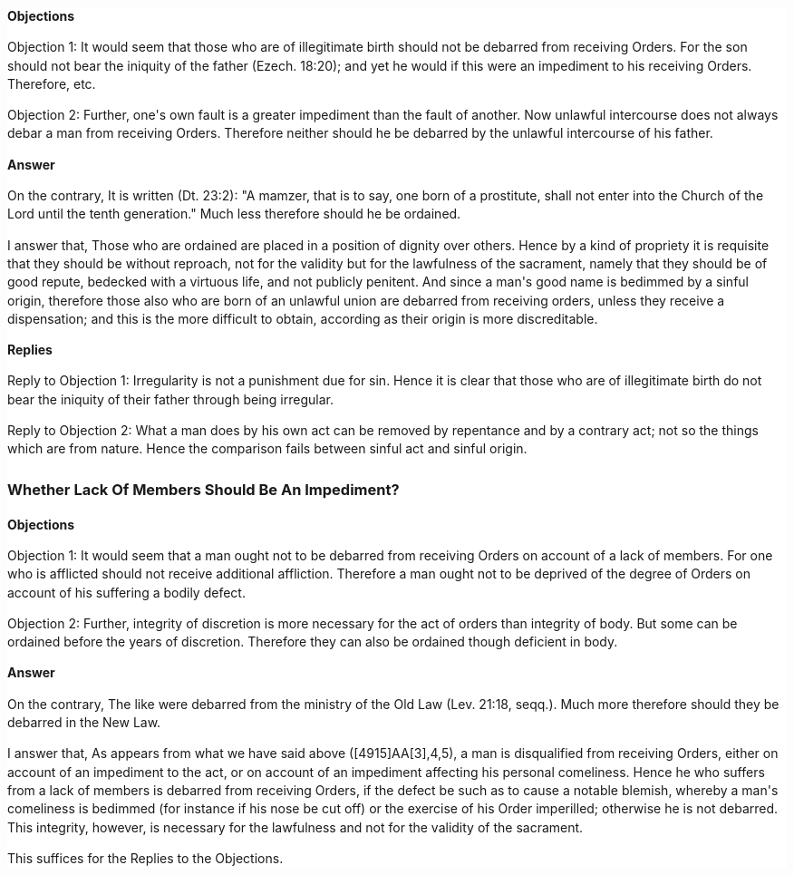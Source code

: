 **Objections**

Objection 1: It would seem that those who are of illegitimate birth should not be debarred from receiving Orders. For the son should not bear the iniquity of the father (Ezech. 18:20); and yet he would if this were an impediment to his receiving Orders. Therefore, etc.

Objection 2: Further, one's own fault is a greater impediment than the fault of another. Now unlawful intercourse does not always debar a man from receiving Orders. Therefore neither should he be debarred by the unlawful intercourse of his father.

**Answer**

On the contrary, It is written (Dt. 23:2): "A mamzer, that is to say, one born of a prostitute, shall not enter into the Church of the Lord until the tenth generation." Much less therefore should he be ordained.

I answer that, Those who are ordained are placed in a position of dignity over others. Hence by a kind of propriety it is requisite that they should be without reproach, not for the validity but for the lawfulness of the sacrament, namely that they should be of good repute, bedecked with a virtuous life, and not publicly penitent. And since a man's good name is bedimmed by a sinful origin, therefore those also who are born of an unlawful union are debarred from receiving orders, unless they receive a dispensation; and this is the more difficult to obtain, according as their origin is more discreditable.

**Replies**

Reply to Objection 1: Irregularity is not a punishment due for sin. Hence it is clear that those who are of illegitimate birth do not bear the iniquity of their father through being irregular.

Reply to Objection 2: What a man does by his own act can be removed by repentance and by a contrary act; not so the things which are from nature. Hence the comparison fails between sinful act and sinful origin.
### Whether Lack Of Members Should Be An Impediment?

**Objections**

Objection 1: It would seem that a man ought not to be debarred from receiving Orders on account of a lack of members. For one who is afflicted should not receive additional affliction. Therefore a man ought not to be deprived of the degree of Orders on account of his suffering a bodily defect.

Objection 2: Further, integrity of discretion is more necessary for the act of orders than integrity of body. But some can be ordained before the years of discretion. Therefore they can also be ordained though deficient in body.

**Answer**

On the contrary, The like were debarred from the ministry of the Old Law (Lev. 21:18, seqq.). Much more therefore should they be debarred in the New Law.

I answer that, As appears from what we have said above ([4915]AA[3],4,5), a man is disqualified from receiving Orders, either on account of an impediment to the act, or on account of an impediment affecting his personal comeliness. Hence he who suffers from a lack of members is debarred from receiving Orders, if the defect be such as to cause a notable blemish, whereby a man's comeliness is bedimmed (for instance if his nose be cut off) or the exercise of his Order imperilled; otherwise he is not debarred. This integrity, however, is necessary for the lawfulness and not for the validity of the sacrament.

This suffices for the Replies to the Objections.
